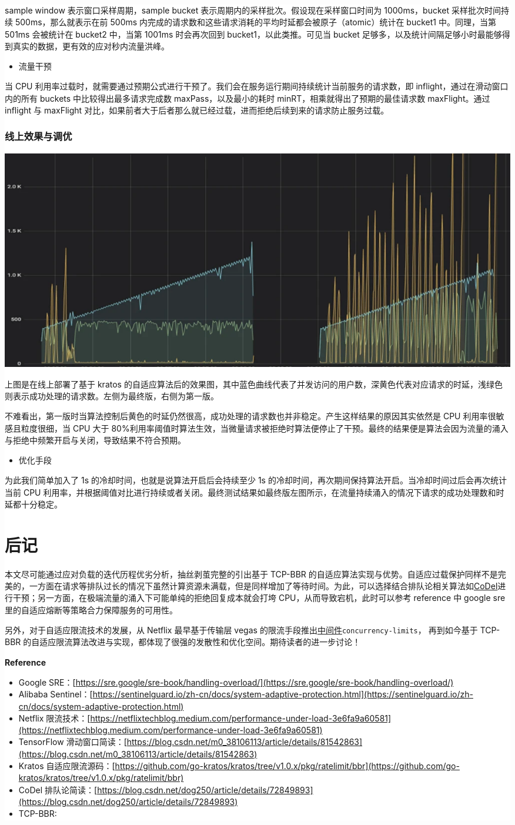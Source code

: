 sample window 表示窗口采样周期，sample bucket 表示周期内的采样批次。假设现在采样窗口时间为 1000ms，bucket 采样批次时间持续 500ms，那么就表示在前 500ms 内完成的请求数和这些请求消耗的平均时延都会被原子（atomic）统计在 bucket1 中。同理，当第 501ms 会被统计在 bucket2 中，当第 1001ms 时会再次回到 bucket1，以此类推。可见当 bucket 足够多，以及统计间隔足够小时最能够得到真实的数据，更有效的应对秒内流量洪峰。

-   流量干预

当 CPU 利用率过载时，就需要通过预期公式进行干预了。我们会在服务运行期间持续统计当前服务的请求数，即 inflight，通过在滑动窗口内的所有 buckets 中比较得出最多请求完成数 maxPass，以及最小的耗时 minRT，相乘就得出了预期的最佳请求数 maxFlight。通过 inflight 与 maxFlight 对比，如果前者大于后者那么就已经过载，进而拒绝后续到来的请求防止服务过载。

### 线上效果与调优

![](../../stack/arch/_assets/b7ae6d365eab3819c4c43829aaf3bbbd_MD5.png)

上图是在线上部署了基于 kratos 的自适应算法后的效果图，其中蓝色曲线代表了并发访问的用户数，深黄色代表对应请求的时延，浅绿色则表示成功处理的请求数。左侧为最终版，右侧为第一版。

不难看出，第一版时当算法控制后黄色的时延仍然很高，成功处理的请求数也并非稳定。产生这样结果的原因其实依然是 CPU 利用率很敏感且粒度很细，当 CPU 大于 80%利用率阈值时算法生效，当微量请求被拒绝时算法便停止了干预。最终的结果便是算法会因为流量的涌入与拒绝中频繁开启与关闭，导致结果不符合预期。

-   优化手段

为此我们简单加入了 1s 的冷却时间，也就是说算法开启后会持续至少 1s 的冷却时间，再次期间保持算法开启。当冷却时间过后会再次统计当前 CPU 利用率，并根据阈值对比进行持续或者关闭。最终测试结果如最终版左图所示，在流量持续涌入的情况下请求的成功处理数和时延都十分稳定。

# 后记

本文尽可能通过应对负载的迭代历程优劣分析，抽丝剥茧完整的引出基于 TCP-BBR 的自适应算法实现与优势。自适应过载保护同样不是完美的，一方面在请求等排队过长的情况下虽然计算资源未满载，但是同样增加了等待时间。为此，可以选择结合排队论相关算法如[CoDel](https://blog.csdn.net/dog250/article/details/72849893)进行干预；另一方面，在极端流量的涌入下可能单纯的拒绝回复成本就会打垮 CPU，从而导致宕机，此时可以参考 reference 中 google sre 里的自适应熔断等策略合力保障服务的可用性。

另外，对于自适应限流技术的发展，从 Netflix 最早基于传输层 vegas 的限流手段推出[中间件](https://cloud.tencent.com/product/tdmq?from=20067&from_column=20067)`concurrency-limits`， 再到如今基于 TCP-BBR 的自适应限流算法改进与实现，都体现了很强的发散性和优化空间。期待读者的进一步讨论！

**Reference**

- Google SRE：[https://sre.google/sre-book/handling-overload/](https://sre.google/sre-book/handling-overload/)
- Alibaba Sentinel：[https://sentinelguard.io/zh-cn/docs/system-adaptive-protection.html](https://sentinelguard.io/zh-cn/docs/system-adaptive-protection.html)
- Netflix 限流技术：[https://netflixtechblog.medium.com/performance-under-load-3e6fa9a60581](https://netflixtechblog.medium.com/performance-under-load-3e6fa9a60581)
- TensorFlow 滑动窗口简读：[https://blog.csdn.net/m0_38106113/article/details/81542863](https://blog.csdn.net/m0_38106113/article/details/81542863)
- Kratos 自适应限流源码：[https://github.com/go-kratos/kratos/tree/v1.0.x/pkg/ratelimit/bbr](https://github.com/go-kratos/kratos/tree/v1.0.x/pkg/ratelimit/bbr)
- CoDel 排队论简读：[https://blog.csdn.net/dog250/article/details/72849893](https://blog.csdn.net/dog250/article/details/72849893)
- TCP-BBR: